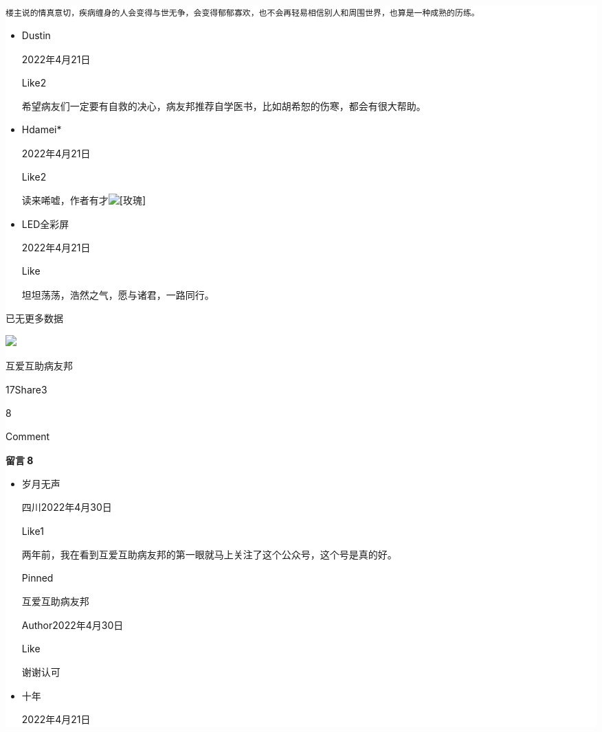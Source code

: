     楼主说的情真意切，疾病缠身的人会变得与世无争，会变得郁郁寡欢，也不会再轻易相信别人和周围世界，也算是一种成熟的历练。
    
- Dustin
    
    2022年4月21日
    
    Like2
    
    希望病友们一定要有自救的决心，病友邦推荐自学医书，比如胡希恕的伤寒，都会有很大帮助。
    
- Hdamei*
    
    2022年4月21日
    
    Like2
    
    读来唏嘘，作者有才![[玫瑰]](https://res.wx.qq.com/mpres/zh_CN/htmledition/comm_htmledition/images/pic/common/pic_blank.gif)
    
- LED全彩屏
    
    2022年4月21日
    
    Like
    
    坦坦荡荡，浩然之气，愿与诸君，一路同行。
    

已无更多数据

[](javacript:;)

![](http://mmbiz.qpic.cn/mmbiz_png/TmniaDQhILpAGALgVEcTcXrFwKGUzOib7JegMubUCpOwX6mMSzL3CNCIeRqOsTBGyVPPZVrNQiaYH9O3NwKHI00rw/300?wx_fmt=png&wxfrom=18)

互爱互助病友邦

17Share3

8

Comment

**留言 8**

- 岁月无声
    
    四川2022年4月30日
    
    Like1
    
    两年前，我在看到互爱互助病友邦的第一眼就马上关注了这个公众号，这个号是真的好。
    
    Pinned
    
    互爱互助病友邦
    
    Author2022年4月30日
    
    Like
    
    谢谢认可
    
- 十年
    
    2022年4月21日
    